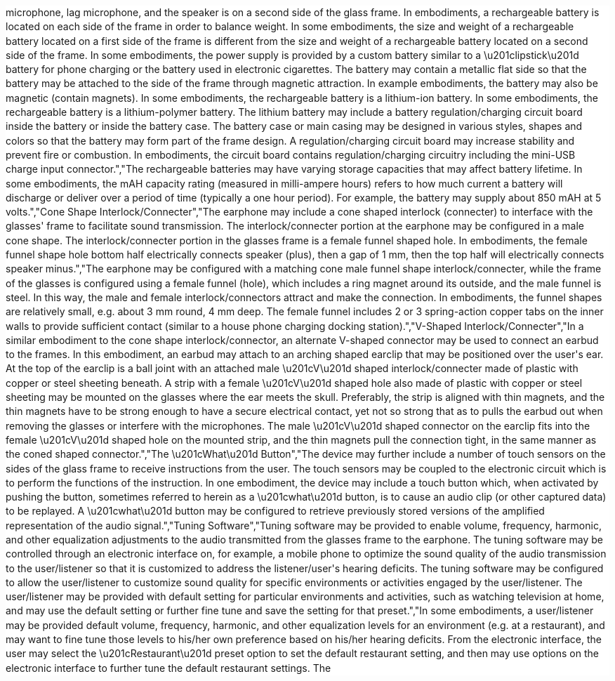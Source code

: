 microphone, lag microphone, and the speaker is on a second side of the glass frame. In embodiments, a rechargeable battery is located on each side of the frame in order to balance weight. In some embodiments, the size and weight of a rechargeable battery located on a first side of the frame is different from the size and weight of a rechargeable battery located on a second side of the frame. In some embodiments, the power supply is provided by a custom battery similar to a \u201clipstick\u201d battery for phone charging or the battery used in electronic cigarettes. The battery may contain a metallic flat side so that the battery may be attached to the side of the frame through magnetic attraction. In example embodiments, the battery may also be magnetic (contain magnets). In some embodiments, the rechargeable battery is a lithium-ion battery. In some embodiments, the rechargeable battery is a lithium-polymer battery. The lithium battery may include a battery regulation\/charging circuit board inside the battery or inside the battery case. The battery case or main casing may be designed in various styles, shapes and colors so that the battery may form part of the frame design. A regulation\/charging circuit board may increase stability and prevent fire or combustion. In embodiments, the circuit board contains regulation\/charging circuitry including the mini-USB charge input connector.","The rechargeable batteries may have varying storage capacities that may affect battery lifetime. In some embodiments, the mAH capacity rating (measured in milli-ampere hours) refers to how much current a battery will discharge or deliver over a period of time (typically a one hour period). For example, the battery may supply about 850 mAH at 5 volts.","Cone Shape Interlock\/Connecter","The earphone may include a cone shaped interlock (connecter) to interface with the glasses' frame to facilitate sound transmission. The interlock\/connecter portion at the earphone may be configured in a male cone shape. The interlock\/connecter portion in the glasses frame is a female funnel shaped hole. In embodiments, the female funnel shape hole bottom half electrically connects speaker (plus), then a gap of 1 mm, then the top half will electrically connects speaker minus.","The earphone may be configured with a matching cone male funnel shape interlock\/connecter, while the frame of the glasses is configured using a female funnel (hole), which includes a ring magnet around its outside, and the male funnel is steel. In this way, the male and female interlock\/connectors attract and make the connection. In embodiments, the funnel shapes are relatively small, e.g. about 3 mm round, 4 mm deep. The female funnel includes 2 or 3 spring-action copper tabs on the inner walls to provide sufficient contact (similar to a house phone charging docking station).","V-Shaped Interlock\/Connecter","In a similar embodiment to the cone shape interlock\/connector, an alternate V-shaped connector may be used to connect an earbud to the frames. In this embodiment, an earbud may attach to an arching shaped earclip that may be positioned over the user's ear. At the top of the earclip is a ball joint with an attached male \u201cV\u201d shaped interlock\/connecter made of plastic with copper or steel sheeting beneath. A strip with a female \u201cV\u201d shaped hole also made of plastic with copper or steel sheeting may be mounted on the glasses where the ear meets the skull. Preferably, the strip is aligned with thin magnets, and the thin magnets have to be strong enough to have a secure electrical contact, yet not so strong that as to pulls the earbud out when removing the glasses or interfere with the microphones. The male \u201cV\u201d shaped connector on the earclip fits into the female \u201cV\u201d shaped hole on the mounted strip, and the thin magnets pull the connection tight, in the same manner as the coned shaped connector.","The \u201cWhat\u201d Button","The device may further include a number of touch sensors on the sides of the glass frame to receive instructions from the user. The touch sensors may be coupled to the electronic circuit which is to perform the functions of the instruction. In one embodiment, the device may include a touch button which, when activated by pushing the button, sometimes referred to herein as a \u201cwhat\u201d button, is to cause an audio clip (or other captured data) to be replayed. A \u201cwhat\u201d button may be configured to retrieve previously stored versions of the amplified representation of the audio signal.","Tuning Software","Tuning software may be provided to enable volume, frequency, harmonic, and other equalization adjustments to the audio transmitted from the glasses frame to the earphone. The tuning software may be controlled through an electronic interface on, for example, a mobile phone to optimize the sound quality of the audio transmission to the user\/listener so that it is customized to address the listener\/user's hearing deficits. The tuning software may be configured to allow the user\/listener to customize sound quality for specific environments or activities engaged by the user\/listener. The user\/listener may be provided with default setting for particular environments and activities, such as watching television at home, and may use the default setting or further fine tune and save the setting for that preset.","In some embodiments, a user\/listener may be provided default volume, frequency, harmonic, and other equalization levels for an environment (e.g. at a restaurant), and may want to fine tune those levels to his\/her own preference based on his\/her hearing deficits. From the electronic interface, the user may select the \u201cRestaurant\u201d preset option to set the default restaurant setting, and then may use options on the electronic interface to further tune the default restaurant settings. The